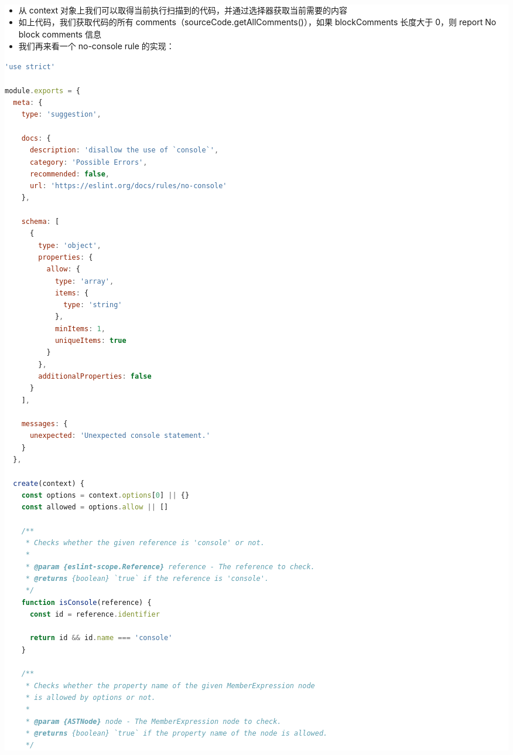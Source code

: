 - 从 context 对象上我们可以取得当前执行扫描到的代码，并通过选择器获取当前需要的内容
- 如上代码，我们获取代码的所有 comments（sourceCode.getAllComments()），如果 blockComments 长度大于 0，则 report No block comments 信息
- 我们再来看一个 no-console rule 的实现：

```javascript
'use strict'

module.exports = {
  meta: {
    type: 'suggestion',

    docs: {
      description: 'disallow the use of `console`',
      category: 'Possible Errors',
      recommended: false,
      url: 'https://eslint.org/docs/rules/no-console'
    },

    schema: [
      {
        type: 'object',
        properties: {
          allow: {
            type: 'array',
            items: {
              type: 'string'
            },
            minItems: 1,
            uniqueItems: true
          }
        },
        additionalProperties: false
      }
    ],

    messages: {
      unexpected: 'Unexpected console statement.'
    }
  },

  create(context) {
    const options = context.options[0] || {}
    const allowed = options.allow || []

    /**
     * Checks whether the given reference is 'console' or not.
     *
     * @param {eslint-scope.Reference} reference - The reference to check.
     * @returns {boolean} `true` if the reference is 'console'.
     */
    function isConsole(reference) {
      const id = reference.identifier

      return id && id.name === 'console'
    }

    /**
     * Checks whether the property name of the given MemberExpression node
     * is allowed by options or not.
     *
     * @param {ASTNode} node - The MemberExpression node to check.
     * @returns {boolean} `true` if the property name of the node is allowed.
     */
```